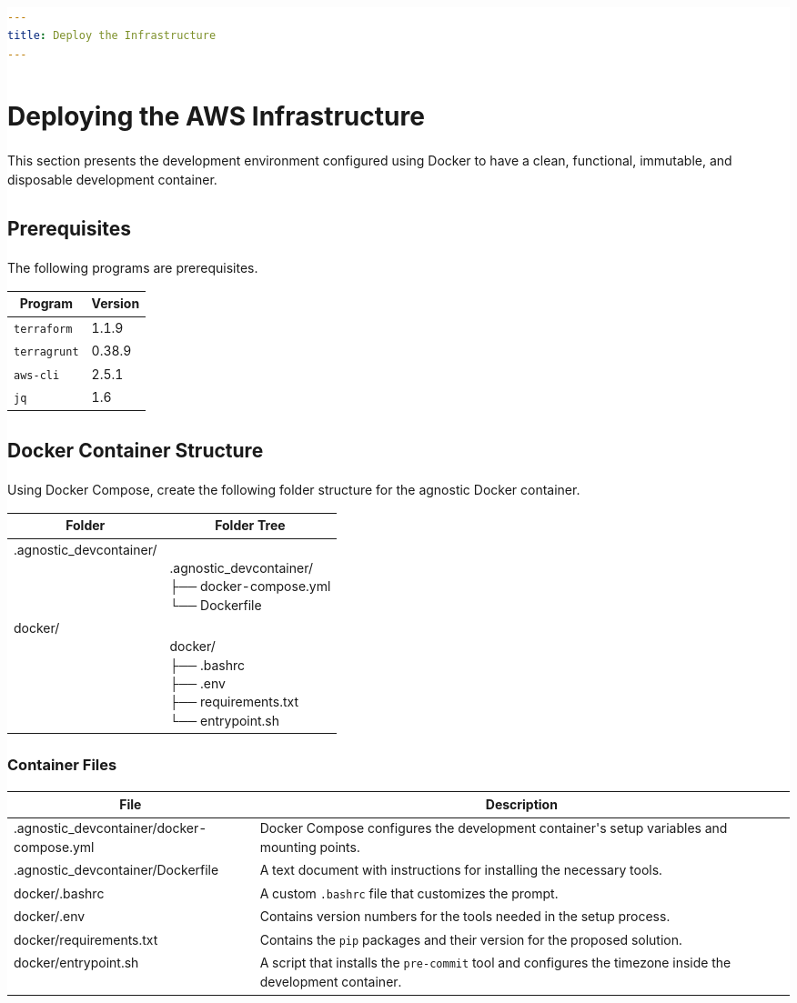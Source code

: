 ```yaml
---
title: Deploy the Infrastructure
---
```


# Deploying the AWS Infrastructure

This section presents the development environment configured using Docker to have a clean, functional, immutable, and disposable development container.

## Prerequisites

The following programs are prerequisites.

| Program      | Version |
| ------------ | --------|
| `terraform`  | 1.1.9  |
| `terragrunt` | 0.38.9 |
| `aws-cli`    | 2.5.1  |
| `jq`         | 1.6    |


## Docker Container Structure

Using Docker Compose, create the following folder structure for the agnostic Docker container.

| Folder   | Folder Tree |
| -------- | ----------- |
| .agnostic_devcontainer/ | <br/>.agnostic_devcontainer/<br/>├── docker-compose.yml<br/>└── Dockerfile<br/>|
| docker/     | <br/>docker/<br/>├── .bashrc<br/> ├── .env<br/> ├── requirements.txt<br/> └── entrypoint.sh<br/> |


### Container Files

| File | Description |
| ---- | ----------- |
| .agnostic_devcontainer/docker-compose.yml | Docker Compose configures the development container's setup variables and mounting points. |
| .agnostic_devcontainer/Dockerfile         | A text document with instructions for installing the necessary tools. |
| docker/.bashrc                            | A custom `.bashrc` file that customizes the prompt. |
| docker/.env                               | Contains version numbers for the tools needed in the setup process. |
| docker/requirements.txt                   | Contains the `pip` packages and their version for the proposed solution. |
| docker/entrypoint.sh                      | A script that installs the `pre-commit` tool and configures the timezone inside the development container. |
